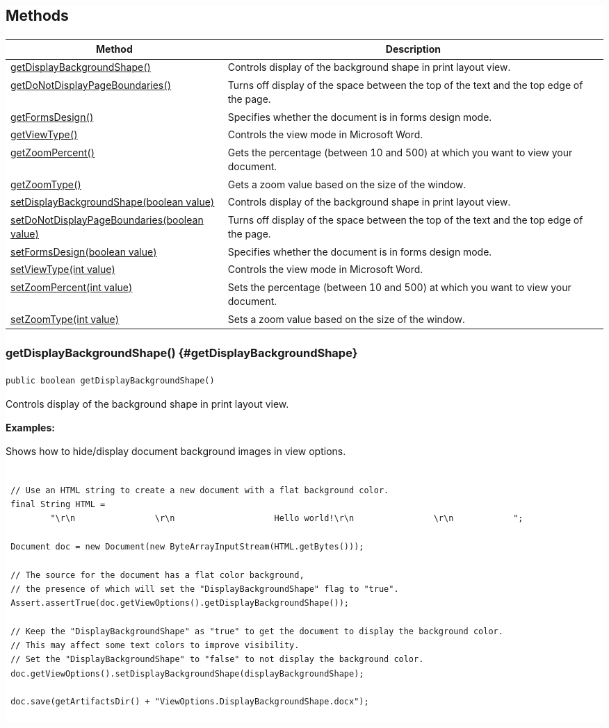 
[Work with Options and Appearance of Word Documents]: https://docs.aspose.com/words/java/work-with-word-document-options-and-appearance/
## Methods

| Method | Description |
| --- | --- |
| [getDisplayBackgroundShape()](#getDisplayBackgroundShape) | Controls display of the background shape in print layout view. |
| [getDoNotDisplayPageBoundaries()](#getDoNotDisplayPageBoundaries) | Turns off display of the space between the top of the text and the top edge of the page. |
| [getFormsDesign()](#getFormsDesign) | Specifies whether the document is in forms design mode. |
| [getViewType()](#getViewType) | Controls the view mode in Microsoft Word. |
| [getZoomPercent()](#getZoomPercent) | Gets the percentage (between 10 and 500) at which you want to view your document. |
| [getZoomType()](#getZoomType) | Gets a zoom value based on the size of the window. |
| [setDisplayBackgroundShape(boolean value)](#setDisplayBackgroundShape-boolean) | Controls display of the background shape in print layout view. |
| [setDoNotDisplayPageBoundaries(boolean value)](#setDoNotDisplayPageBoundaries-boolean) | Turns off display of the space between the top of the text and the top edge of the page. |
| [setFormsDesign(boolean value)](#setFormsDesign-boolean) | Specifies whether the document is in forms design mode. |
| [setViewType(int value)](#setViewType-int) | Controls the view mode in Microsoft Word. |
| [setZoomPercent(int value)](#setZoomPercent-int) | Sets the percentage (between 10 and 500) at which you want to view your document. |
| [setZoomType(int value)](#setZoomType-int) | Sets a zoom value based on the size of the window. |
### getDisplayBackgroundShape() {#getDisplayBackgroundShape}
```
public boolean getDisplayBackgroundShape()
```


Controls display of the background shape in print layout view.

 **Examples:** 

Shows how to hide/display document background images in view options.

```

 // Use an HTML string to create a new document with a flat background color.
 final String HTML =
         "\r\n                \r\n                    Hello world!\r\n                \r\n            ";

 Document doc = new Document(new ByteArrayInputStream(HTML.getBytes()));

 // The source for the document has a flat color background,
 // the presence of which will set the "DisplayBackgroundShape" flag to "true".
 Assert.assertTrue(doc.getViewOptions().getDisplayBackgroundShape());

 // Keep the "DisplayBackgroundShape" as "true" to get the document to display the background color.
 // This may affect some text colors to improve visibility.
 // Set the "DisplayBackgroundShape" to "false" to not display the background color.
 doc.getViewOptions().setDisplayBackgroundShape(displayBackgroundShape);

 doc.save(getArtifactsDir() + "ViewOptions.DisplayBackgroundShape.docx");
 
```

